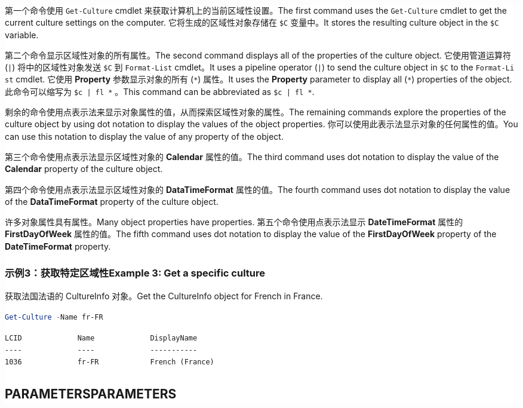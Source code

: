 <span data-ttu-id="e289f-121">第一个命令使用 `Get-Culture` cmdlet 来获取计算机上的当前区域性设置。</span><span class="sxs-lookup"><span data-stu-id="e289f-121">The first command uses the `Get-Culture` cmdlet to get the current culture settings on the computer.</span></span>
<span data-ttu-id="e289f-122">它将生成的区域性对象存储在 `$C` 变量中。</span><span class="sxs-lookup"><span data-stu-id="e289f-122">It stores the resulting culture object in the `$C` variable.</span></span>

<span data-ttu-id="e289f-123">第二个命令显示区域性对象的所有属性。</span><span class="sxs-lookup"><span data-stu-id="e289f-123">The second command displays all of the properties of the culture object.</span></span> <span data-ttu-id="e289f-124">它使用管道运算符 (`|`) 将中的区域性对象发送 `$C` 到 `Format-List` cmdlet。</span><span class="sxs-lookup"><span data-stu-id="e289f-124">It uses a pipeline operator (`|`) to send the culture object in `$C` to the `Format-List` cmdlet.</span></span> <span data-ttu-id="e289f-125">它使用 **Property** 参数显示对象的所有 (`*`) 属性。</span><span class="sxs-lookup"><span data-stu-id="e289f-125">It uses the **Property** parameter to display all (`*`) properties of the object.</span></span> <span data-ttu-id="e289f-126">此命令可以缩写为 `$c | fl *` 。</span><span class="sxs-lookup"><span data-stu-id="e289f-126">This command can be abbreviated as `$c | fl *`.</span></span>

<span data-ttu-id="e289f-127">剩余的命令使用点表示法来显示对象属性的值，从而探索区域性对象的属性。</span><span class="sxs-lookup"><span data-stu-id="e289f-127">The remaining commands explore the properties of the culture object by using dot notation to display the values of the object properties.</span></span> <span data-ttu-id="e289f-128">你可以使用此表示法显示对象的任何属性的值。</span><span class="sxs-lookup"><span data-stu-id="e289f-128">You can use this notation to display the value of any property of the object.</span></span>

<span data-ttu-id="e289f-129">第三个命令使用点表示法显示区域性对象的 **Calendar** 属性的值。</span><span class="sxs-lookup"><span data-stu-id="e289f-129">The third command uses dot notation to display the value of the **Calendar** property of the culture object.</span></span>

<span data-ttu-id="e289f-130">第四个命令使用点表示法显示区域性对象的 **DataTimeFormat** 属性的值。</span><span class="sxs-lookup"><span data-stu-id="e289f-130">The fourth command uses dot notation to display the value of the **DataTimeFormat** property of the culture object.</span></span>

<span data-ttu-id="e289f-131">许多对象属性具有属性。</span><span class="sxs-lookup"><span data-stu-id="e289f-131">Many object properties have properties.</span></span> <span data-ttu-id="e289f-132">第五个命令使用点表示法显示 **DateTimeFormat** 属性的 **FirstDayOfWeek** 属性的值。</span><span class="sxs-lookup"><span data-stu-id="e289f-132">The fifth command uses dot notation to display the value of the **FirstDayOfWeek** property of the **DateTimeFormat** property.</span></span>

### <span data-ttu-id="e289f-133">示例3：获取特定区域性</span><span class="sxs-lookup"><span data-stu-id="e289f-133">Example 3: Get a specific culture</span></span>

<span data-ttu-id="e289f-134">获取法国法语的 CultureInfo 对象。</span><span class="sxs-lookup"><span data-stu-id="e289f-134">Get the CultureInfo object for French in France.</span></span>

```powershell
Get-Culture -Name fr-FR
```

```Output
LCID             Name             DisplayName
----             ----             -----------
1036             fr-FR            French (France)
```

## <span data-ttu-id="e289f-135">PARAMETERS</span><span class="sxs-lookup"><span data-stu-id="e289f-135">PARAMETERS</span></span>
